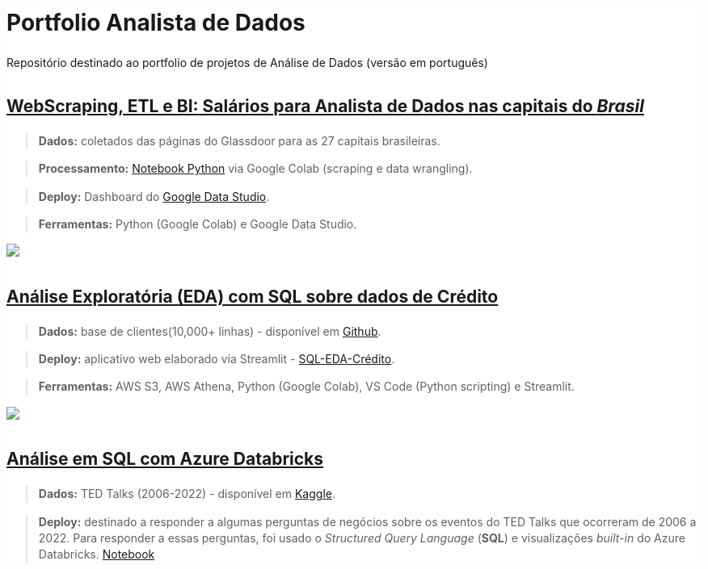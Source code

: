 # Portfolio Analista de Dados

Repositório destinado ao portfolio de projetos de Análise de Dados (versão em português)


## [**WebScraping, ETL e BI:** Salários para Analista de Dados nas capitais do *Brasil*](https://github.com/OviedoVR/Portfolio-Analista-de-Dados-pt/tree/main/WebScrapping%2C%20ETL%20e%20BI:%20Sal%C3%A1rios%20para%20Analista%20de%20Dados%20nas%20capitais%20do%20Brasil)

> **Dados:** coletados das páginas do Glassdoor para as 27 capitais brasileiras.

> **Processamento:** [Notebook Python](https://github.com/OviedoVR/Portfolio-Analista-de-Dados-pt/blob/main/WebScrapping%2C%20ETL%20e%20BI:%20Sal%C3%A1rios%20para%20Analista%20de%20Dados%20nas%20capitais%20do%20Brasil/WebScraping_AnalistaDeDados_Glassdoor_Brasil.ipynb) via Google Colab (scraping e data wrangling).

> **Deploy:** Dashboard do [Google Data Studio](https://datastudio.google.com/reporting/87c046b9-b77f-4e62-a137-7e53f835ef17).

> **Ferramentas:** Python (Google Colab) e Google Data Studio.

<img width="500" src="https://github.com/OviedoVR/Portfolio-Analista-de-Dados-pt/blob/main/WebScrapping%2C%20ETL%20e%20BI:%20Sal%C3%A1rios%20para%20Analista%20de%20Dados%20nas%20capitais%20do%20Brasil/Cover-Glassdoor-Analytics.png">



## [Análise Exploratória (EDA) com SQL sobre dados de Crédito](https://github.com/OviedoVR/Portfolio-Analista-de-Dados-pt/tree/main/1.%20An%C3%A1lise%20Explorat%C3%B3ria%20(EDA)%20com%20SQL%20sobre%20dados%20de%20Cr%C3%A9dito)

> **Dados:** base de clientes(10,000+ linhas) - disponível em [Github](https://github.com/OviedoVR/DA_Projects_Portifolio/blob/main/SQL_EDA_Credito/credito.csv).

> **Deploy:** aplicativo web elaborado via Streamlit - [SQL-EDA-Crédito](https://oviedovr-ongoing-sql-eda-credito-lw3vrj.streamlitapp.com/).

> **Ferramentas:** AWS S3, AWS Athena, Python (Google Colab), VS Code (Python scripting) e Streamlit.

<img width="400" src="https://github.com/OviedoVR/Portfolio-Analista-de-Dados-pt/blob/main/figuras/pipeline-sql-credito.png">


## [Análise em SQL com Azure Databricks](https://github.com/OviedoVR/Portfolio-Analista-de-Dados)

> **Dados:** TED Talks (2006-2022) - disponível em [Kaggle](https://www.kaggle.com/datasets/miguelcorraljr/ted-talks-2022?select=20221013_ted_talks.csv).

> **Deploy:**  destinado a responder a algumas perguntas de negócios sobre os eventos do TED Talks que ocorreram de 2006 a 2022. Para responder a essas perguntas, foi usado o *Structured Query Language* (**SQL**) e visualizações *built-in* do Azure Databricks. [Notebook](https://databricks-prod-cloudfront.cloud.databricks.com/public/4027ec902e239c93eaaa8714f173bcfc/1499004351802398/814331625001671/6746168454129455/latest.html)
